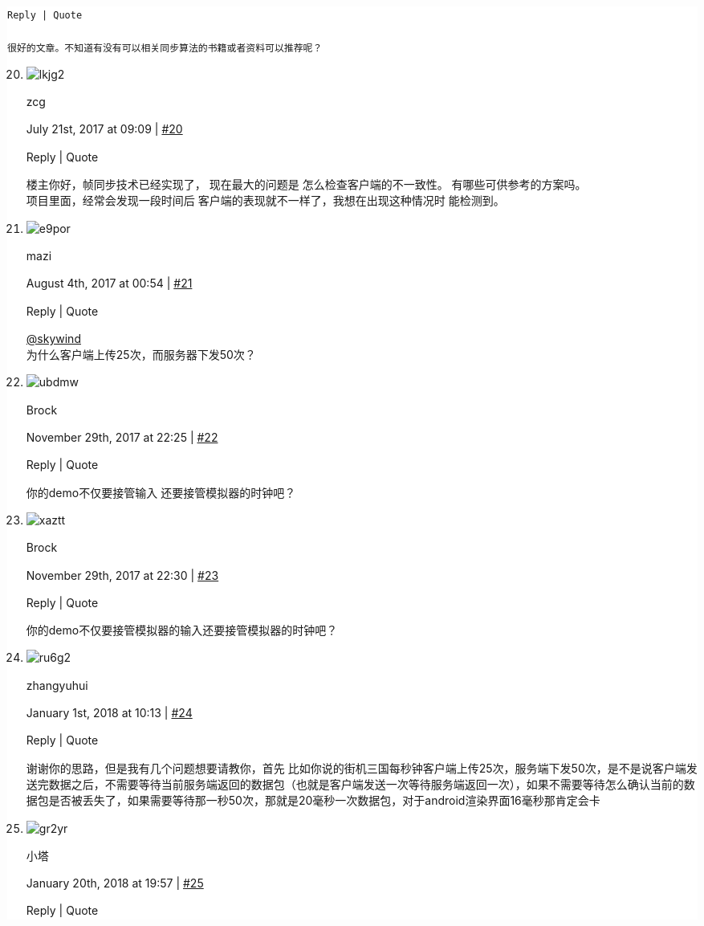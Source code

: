     Reply | Quote
    
    很好的文章。不知道有没有可以相关同步算法的书籍或者资料可以推荐呢？
    
20. ![lkjg2](/images/posts/lkjg2.jpg)
    
    zcg
    
    July 21st, 2017 at 09:09 | [#20](https://www.skywind.me/blog/archives/131#comment-30502)
    
    Reply | Quote
    
    楼主你好，帧同步技术已经实现了， 现在最大的问题是 怎么检查客户端的不一致性。 有哪些可供参考的方案吗。  
    项目里面，经常会发现一段时间后 客户端的表现就不一样了，我想在出现这种情况时 能检测到。
    
21. ![e9por](/images/posts/e9por.jpg)
    
    mazi
    
    August 4th, 2017 at 00:54 | [#21](https://www.skywind.me/blog/archives/131#comment-31093)
    
    Reply | Quote
    
    [@skywind](https://www.skywind.me/blog/archives/131#comment-14596)  
    为什么客户端上传25次，而服务器下发50次？
    
22. ![ubdmw](/images/posts/ubdmw.jpg)
    
    Brock
    
    November 29th, 2017 at 22:25 | [#22](https://www.skywind.me/blog/archives/131#comment-42470)
    
    Reply | Quote
    
    你的demo不仅要接管输入 还要接管模拟器的时钟吧？
    
23. ![xaztt](/images/posts/xaztt.jpg)
    
    Brock
    
    November 29th, 2017 at 22:30 | [#23](https://www.skywind.me/blog/archives/131#comment-42471)
    
    Reply | Quote
    
    你的demo不仅要接管模拟器的输入还要接管模拟器的时钟吧？
    
24. ![ru6g2](/images/posts/ru6g2.jpg)
    
    zhangyuhui
    
    January 1st, 2018 at 10:13 | [#24](https://www.skywind.me/blog/archives/131#comment-46910)
    
    Reply | Quote
    
    谢谢你的思路，但是我有几个问题想要请教你，首先 比如你说的街机三国每秒钟客户端上传25次，服务端下发50次，是不是说客户端发送完数据之后，不需要等待当前服务端返回的数据包（也就是客户端发送一次等待服务端返回一次），如果不需要等待怎么确认当前的数据包是否被丢失了，如果需要等待那一秒50次，那就是20毫秒一次数据包，对于android渲染界面16毫秒那肯定会卡
    
25. ![gr2yr](/images/posts/gr2yr.jpg)
    
    小塔
    
    January 20th, 2018 at 19:57 | [#25](https://www.skywind.me/blog/archives/131#comment-48258)
    
    Reply | Quote
    